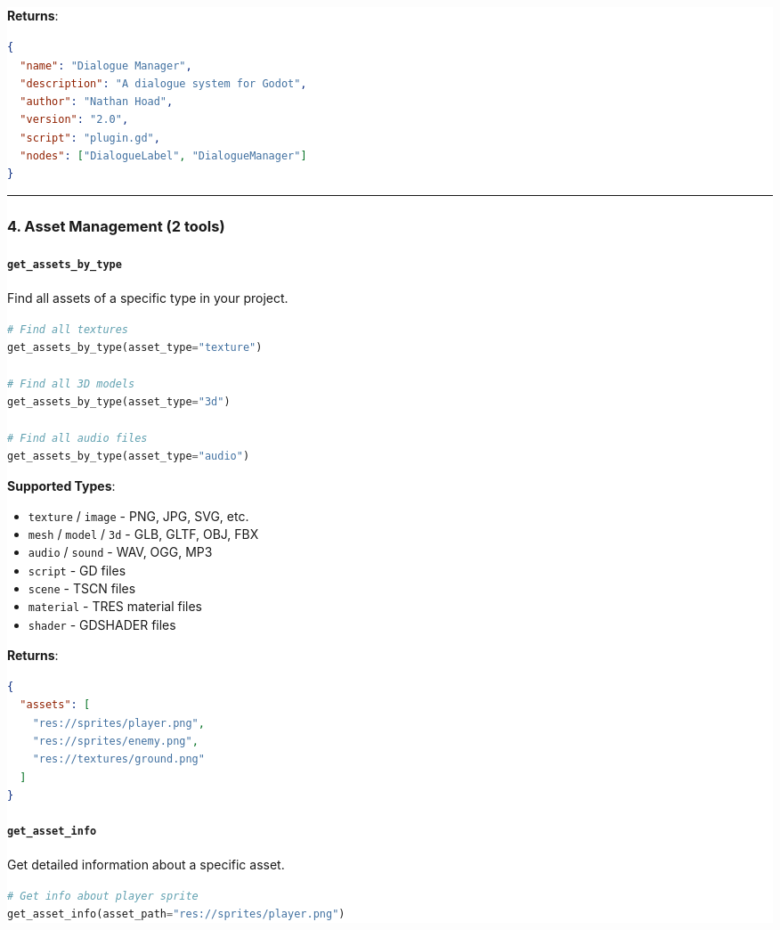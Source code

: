 **Returns**:
```json
{
  "name": "Dialogue Manager",
  "description": "A dialogue system for Godot",
  "author": "Nathan Hoad",
  "version": "2.0",
  "script": "plugin.gd",
  "nodes": ["DialogueLabel", "DialogueManager"]
}
```

---

### 4. Asset Management (2 tools)

#### `get_assets_by_type`
Find all assets of a specific type in your project.

```python
# Find all textures
get_assets_by_type(asset_type="texture")

# Find all 3D models
get_assets_by_type(asset_type="3d")

# Find all audio files
get_assets_by_type(asset_type="audio")
```

**Supported Types**:
- `texture` / `image` - PNG, JPG, SVG, etc.
- `mesh` / `model` / `3d` - GLB, GLTF, OBJ, FBX
- `audio` / `sound` - WAV, OGG, MP3
- `script` - GD files
- `scene` - TSCN files
- `material` - TRES material files
- `shader` - GDSHADER files

**Returns**:
```json
{
  "assets": [
    "res://sprites/player.png",
    "res://sprites/enemy.png",
    "res://textures/ground.png"
  ]
}
```

#### `get_asset_info`
Get detailed information about a specific asset.

```python
# Get info about player sprite
get_asset_info(asset_path="res://sprites/player.png")
```
